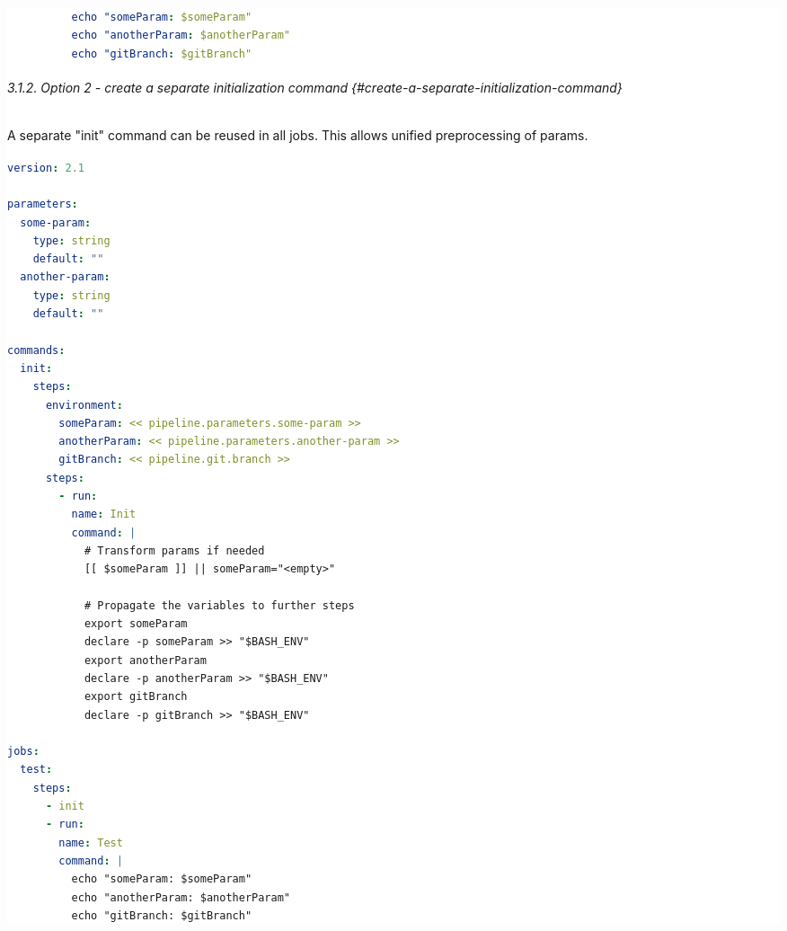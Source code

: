 ```yaml
          echo "someParam: $someParam"
          echo "anotherParam: $anotherParam"
          echo "gitBranch: $gitBranch"
```

###### 3.1.2. Option 2 - create a separate initialization command {#create-a-separate-initialization-command}

A separate "init" command can be reused in all jobs. This allows unified preprocessing of params.

```yaml
version: 2.1

parameters:
  some-param:
    type: string
    default: ""
  another-param:
    type: string
    default: ""

commands:
  init:
    steps:
      environment:
        someParam: << pipeline.parameters.some-param >>
        anotherParam: << pipeline.parameters.another-param >>
        gitBranch: << pipeline.git.branch >>
      steps:
        - run:
          name: Init
          command: |
            # Transform params if needed
            [[ $someParam ]] || someParam="<empty>"

            # Propagate the variables to further steps
            export someParam
            declare -p someParam >> "$BASH_ENV"
            export anotherParam
            declare -p anotherParam >> "$BASH_ENV"
            export gitBranch
            declare -p gitBranch >> "$BASH_ENV"

jobs:
  test:
    steps:
      - init
      - run:
        name: Test
        command: |
          echo "someParam: $someParam"
          echo "anotherParam: $anotherParam"
          echo "gitBranch: $gitBranch"
```


[//]: # (@formatter:off)
[//]: # (@formatter:on)